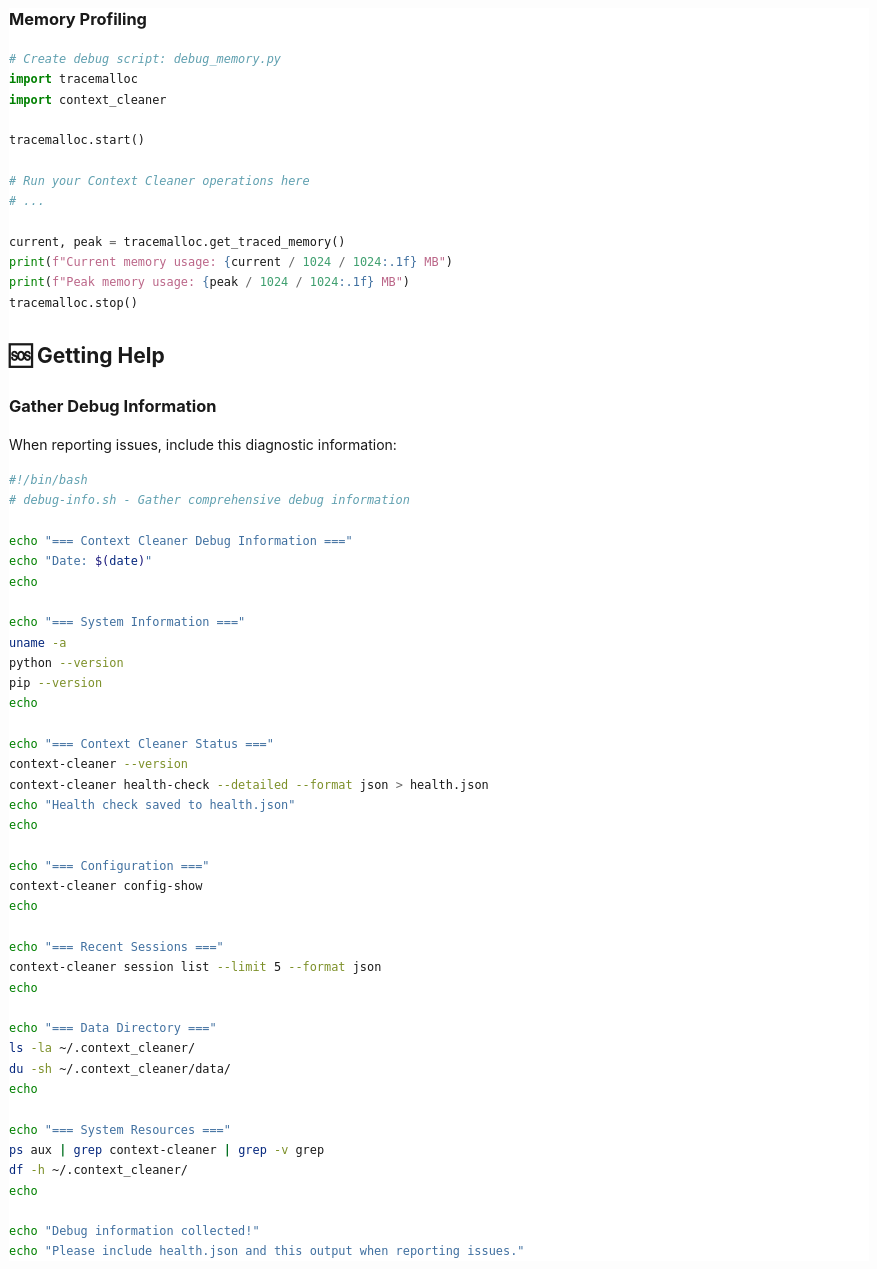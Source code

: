 ### **Memory Profiling**
```python
# Create debug script: debug_memory.py
import tracemalloc
import context_cleaner

tracemalloc.start()

# Run your Context Cleaner operations here
# ...

current, peak = tracemalloc.get_traced_memory()
print(f"Current memory usage: {current / 1024 / 1024:.1f} MB")
print(f"Peak memory usage: {peak / 1024 / 1024:.1f} MB")
tracemalloc.stop()
```

## 🆘 **Getting Help**

### **Gather Debug Information**
When reporting issues, include this diagnostic information:

```bash
#!/bin/bash
# debug-info.sh - Gather comprehensive debug information

echo "=== Context Cleaner Debug Information ==="
echo "Date: $(date)"
echo

echo "=== System Information ==="
uname -a
python --version
pip --version
echo

echo "=== Context Cleaner Status ==="
context-cleaner --version
context-cleaner health-check --detailed --format json > health.json
echo "Health check saved to health.json"
echo

echo "=== Configuration ==="
context-cleaner config-show
echo

echo "=== Recent Sessions ==="
context-cleaner session list --limit 5 --format json
echo

echo "=== Data Directory ==="
ls -la ~/.context_cleaner/
du -sh ~/.context_cleaner/data/
echo

echo "=== System Resources ==="
ps aux | grep context-cleaner | grep -v grep
df -h ~/.context_cleaner/
echo

echo "Debug information collected!"
echo "Please include health.json and this output when reporting issues."
```
